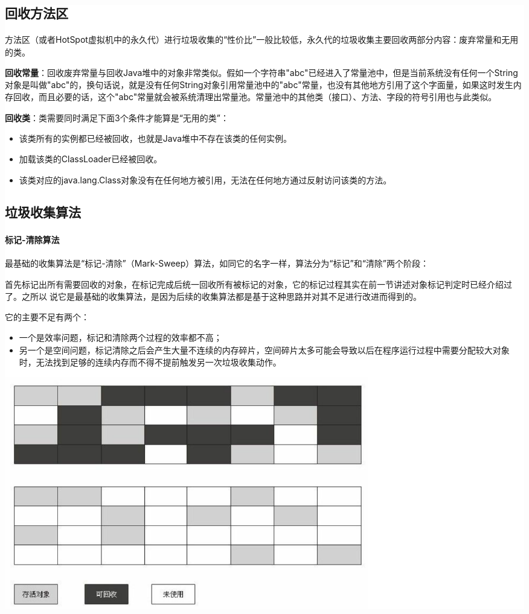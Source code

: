 ## 回收方法区 

方法区（或者HotSpot虚拟机中的永久代）进行垃圾收集的“性价比”一般比较低，永久代的垃圾收集主要回收两部分内容：废弃常量和无用的类。

**回收常量**：回收废弃常量与回收Java堆中的对象非常类似。假如一个字符串"abc"已经进入了常量池中，但是当前系统没有任何一个String对象是叫做"abc"的，换句话说，就是没有任何String对象引用常量池中的"abc"常量，也没有其他地方引用了这个字面量，如果这时发生内存回收，而且必要的话，这个"abc"常量就会被系统清理出常量池。常量池中的其他类（接口）、方法、字段的符号引用也与此类似。

**回收类**：类需要同时满足下面3个条件才能算是“无用的类”：

- 该类所有的实例都已经被回收，也就是Java堆中不存在该类的任何实例。 

- 加载该类的ClassLoader已经被回收。 

- 该类对应的java.lang.Class对象没有在任何地方被引用，无法在任何地方通过反射访问该类的方法。

## 垃圾收集算法 

#### 标记-清除算法 

​		最基础的收集算法是“标记-清除”（Mark-Sweep）算法，如同它的名字一样，算法分为“标记”和“清除”两个阶段：

​		首先标记出所有需要回收的对象，在标记完成后统一回收所有被标记的对象，它的标记过程其实在前一节讲述对象标记判定时已经介绍过了。之所以 说它是最基础的收集算法，是因为后续的收集算法都是基于这种思路并对其不足进行改进而得到的。

它的主要不足有两个：

- 一个是效率问题，标记和清除两个过程的效率都不高；
- 另一个是空间问题，标记清除之后会产生大量不连续的内存碎片，空间碎片太多可能会导致以后在程序运行过程中需要分配较大对象时，无法找到足够的连续内存而不得不提前触发另一次垃圾收集动作。

<img src="./images/标记-清除算法.png" width="70%" align="center" ></img>
